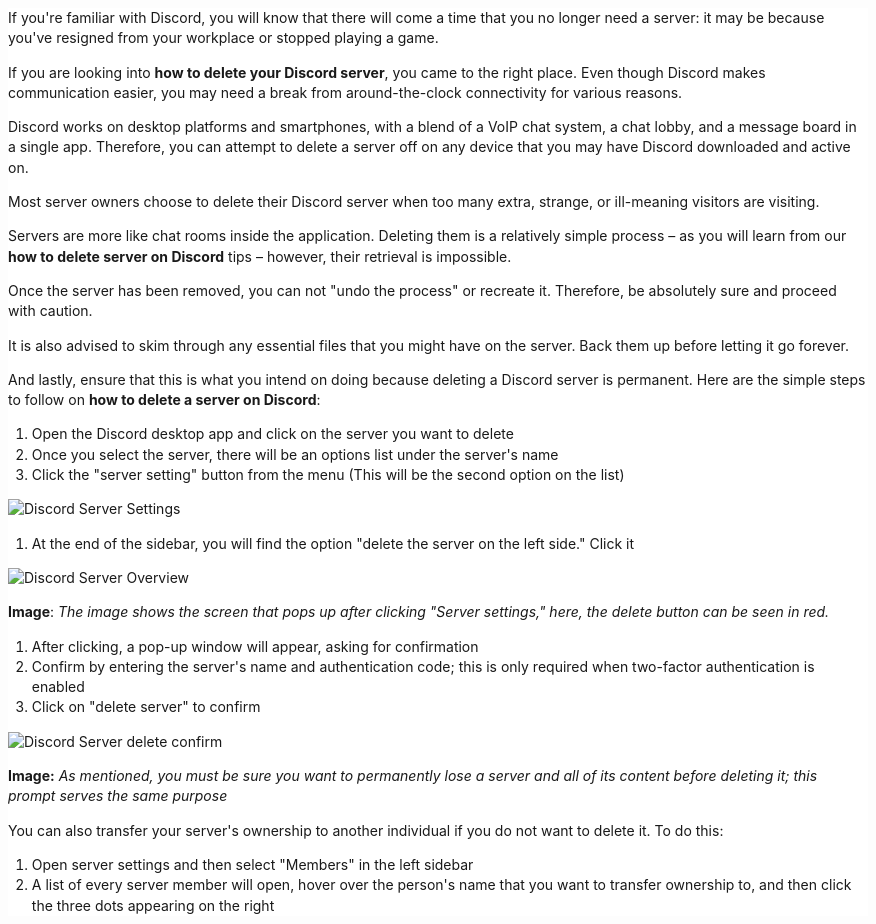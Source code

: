If you're familiar with Discord, you will know that there will come a time that you no longer need a server: it may be because you've resigned from your workplace or stopped playing a game.

If you are looking into **how to delete your Discord server**, you came to the right place. Even though Discord makes communication easier, you may need a break from around-the-clock connectivity for various reasons.

Discord works on desktop platforms and smartphones, with a blend of a VoIP chat system, a chat lobby, and a message board in a single app. Therefore, you can attempt to delete a server off on any device that you may have Discord downloaded and active on.

Most server owners choose to delete their Discord server when too many extra, strange, or ill-meaning visitors are visiting.

Servers are more like chat rooms inside the application. Deleting them is a relatively simple process – as you will learn from our **how to delete server on Discord** tips – however, their retrieval is impossible.

Once the server has been removed, you can not "undo the process" or recreate it. Therefore, be absolutely sure and proceed with caution.

It is also advised to skim through any essential files that you might have on the server. Back them up before letting it go forever.

And lastly, ensure that this is what you intend on doing because deleting a Discord server is permanent. Here are the simple steps to follow on **how to delete a server on Discord**:

1. Open the Discord desktop app and click on the server you want to delete
2. Once you select the server, there will be an options list under the server's name
3. Click the "server setting" button from the menu (This will be the second option on the list)

![ Discord Server Settings](https://images.wondershare.com/filmora/article-images/discord-server-settings.jpg)

1. At the end of the sidebar, you will find the option "delete the server on the left side." Click it

![ Discord Server Overview](https://images.wondershare.com/filmora/article-images/deleting-discord-server-overview.jpg)

**Image**: _The image shows the screen that pops up after clicking "Server settings," here, the delete button can be seen in red._

1. After clicking, a pop-up window will appear, asking for confirmation
2. Confirm by entering the server's name and authentication code; this is only required when two-factor authentication is enabled
3. Click on "delete server" to confirm

![ Discord Server delete confirm](https://images.wondershare.com/filmora/article-images/double-confirm-to-delete-server.jpg)

**Image:** _As mentioned, you must be sure you want to permanently lose a server and all of its content before deleting it; this prompt serves the same purpose_

You can also transfer your server's ownership to another individual if you do not want to delete it. To do this:

1. Open server settings and then select "Members" in the left sidebar
2. A list of every server member will open, hover over the person's name that you want to transfer ownership to, and then click the three dots appearing on the right
